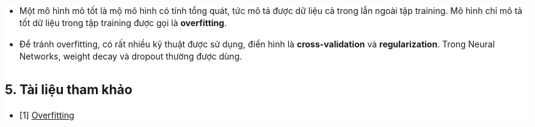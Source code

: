- Một mô hình mô tốt là mộ mô hình có tính tổng quát, tức mô tả được dữ liệu cả trong lẫn ngoài tập training. Mô hình chỉ mô tả tốt dữ liệu trong tập training được gọi là **overfitting**.

- Để tránh overfitting, có rất nhiều kỹ thuật được sử dụng, điển hình là **cross-validation** và **regularization**. Trong Neural Networks, weight decay và dropout thường được dùng.

## 5. Tài liệu tham khảo

- [1] [Overfitting](https://machinelearningcoban.com/2017/03/04/overfitting/)
